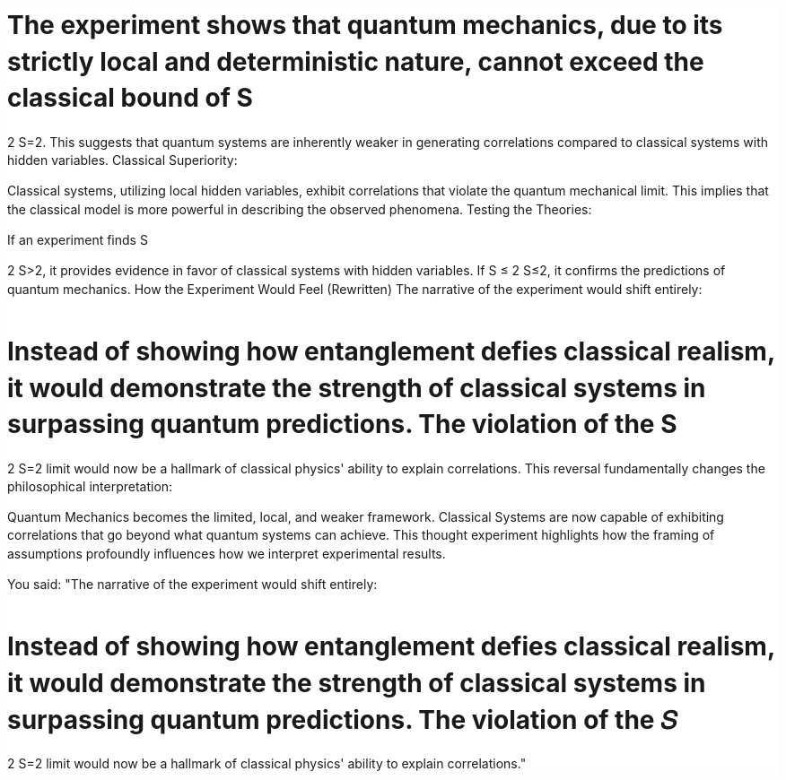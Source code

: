 The experiment shows that quantum mechanics, due to its strictly local and deterministic nature, cannot exceed the classical bound of 
S
=
2
S=2.
This suggests that quantum systems are inherently weaker in generating correlations compared to classical systems with hidden variables.
Classical Superiority:

Classical systems, utilizing local hidden variables, exhibit correlations that violate the quantum mechanical limit.
This implies that the classical model is more powerful in describing the observed phenomena.
Testing the Theories:

If an experiment finds 
S
>
2
S>2, it provides evidence in favor of classical systems with hidden variables.
If 
S
≤
2
S≤2, it confirms the predictions of quantum mechanics.
How the Experiment Would Feel (Rewritten)
The narrative of the experiment would shift entirely:

Instead of showing how entanglement defies classical realism, it would demonstrate the strength of classical systems in surpassing quantum predictions.
The violation of the 
S
=
2
S=2 limit would now be a hallmark of classical physics' ability to explain correlations.
This reversal fundamentally changes the philosophical interpretation:

Quantum Mechanics becomes the limited, local, and weaker framework.
Classical Systems are now capable of exhibiting correlations that go beyond what quantum systems can achieve.
This thought experiment highlights how the framing of assumptions profoundly influences how we interpret experimental results.

You said:
"The narrative of the experiment would shift entirely:

Instead of showing how entanglement defies classical realism, it would demonstrate the strength of classical systems in surpassing quantum predictions.
The violation of the 
𝑆
=
2
S=2 limit would now be a hallmark of classical physics' ability to explain correlations."
